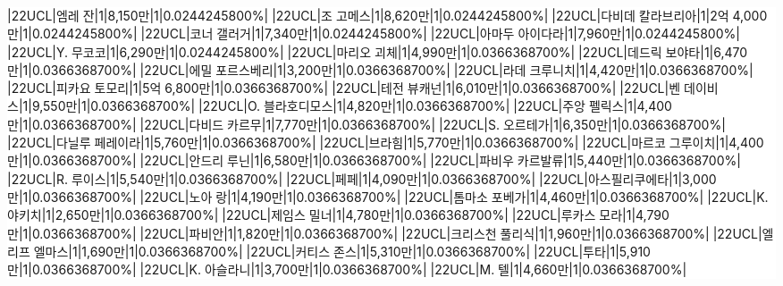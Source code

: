 |22UCL|엠레 잔|1|8,150만|1|0.0244245800%|
|22UCL|조 고메스|1|8,620만|1|0.0244245800%|
|22UCL|다비데 칼라브리아|1|2억 4,000만|1|0.0244245800%|
|22UCL|코너 갤러거|1|7,340만|1|0.0244245800%|
|22UCL|아마두 아이다라|1|7,960만|1|0.0244245800%|
|22UCL|Y. 무코코|1|6,290만|1|0.0244245800%|
|22UCL|마리오 괴체|1|4,990만|1|0.0366368700%|
|22UCL|데드릭 보야타|1|6,470만|1|0.0366368700%|
|22UCL|에밀 포르스베리|1|3,200만|1|0.0366368700%|
|22UCL|라데 크루니치|1|4,420만|1|0.0366368700%|
|22UCL|피카요 토모리|1|5억 6,800만|1|0.0366368700%|
|22UCL|테전 뷰캐넌|1|6,010만|1|0.0366368700%|
|22UCL|벤 데이비스|1|9,550만|1|0.0366368700%|
|22UCL|O. 블라호디모스|1|4,820만|1|0.0366368700%|
|22UCL|주앙 펠릭스|1|4,400만|1|0.0366368700%|
|22UCL|다비드 카르무|1|7,770만|1|0.0366368700%|
|22UCL|S. 오르테가|1|6,350만|1|0.0366368700%|
|22UCL|다닐루 페레이라|1|5,760만|1|0.0366368700%|
|22UCL|브라힘|1|5,770만|1|0.0366368700%|
|22UCL|마르코 그루이치|1|4,400만|1|0.0366368700%|
|22UCL|안드리 루닌|1|6,580만|1|0.0366368700%|
|22UCL|파비우 카르발류|1|5,440만|1|0.0366368700%|
|22UCL|R. 루이스|1|5,540만|1|0.0366368700%|
|22UCL|페페|1|4,090만|1|0.0366368700%|
|22UCL|아스필리쿠에타|1|3,000만|1|0.0366368700%|
|22UCL|노아 랑|1|4,190만|1|0.0366368700%|
|22UCL|톰마소 포베가|1|4,460만|1|0.0366368700%|
|22UCL|K. 야키치|1|2,650만|1|0.0366368700%|
|22UCL|제임스 밀너|1|4,780만|1|0.0366368700%|
|22UCL|루카스 모라|1|4,790만|1|0.0366368700%|
|22UCL|파비안|1|1,820만|1|0.0366368700%|
|22UCL|크리스천 풀리식|1|1,960만|1|0.0366368700%|
|22UCL|엘리프 엘마스|1|1,690만|1|0.0366368700%|
|22UCL|커티스 존스|1|5,310만|1|0.0366368700%|
|22UCL|투타|1|5,910만|1|0.0366368700%|
|22UCL|K. 아슬라니|1|3,700만|1|0.0366368700%|
|22UCL|M. 텔|1|4,660만|1|0.0366368700%|